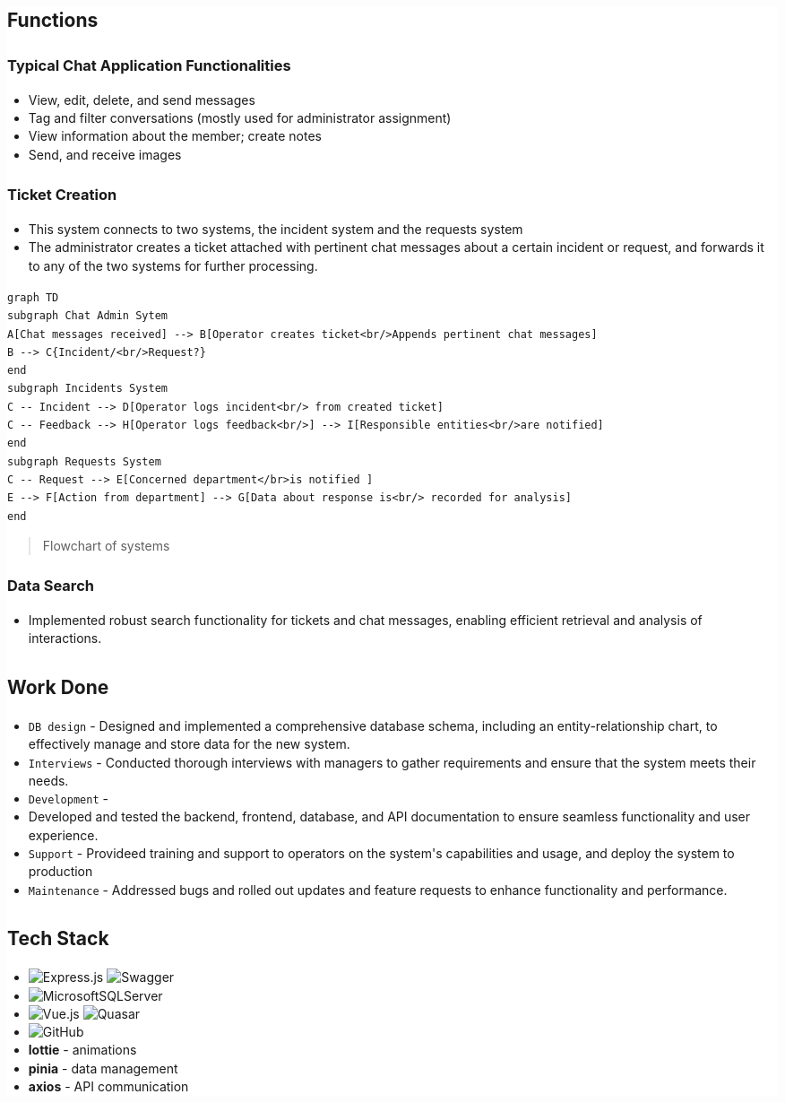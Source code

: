 ## Functions
### Typical Chat Application Functionalities
- View, edit, delete, and send messages
- Tag and filter conversations (mostly used for administrator assignment)
- View information about the member; create notes
- Send, and receive images
### Ticket Creation
- This system connects to two systems, the incident system and the requests system
- The administrator creates a ticket attached with pertinent chat messages about a certain incident or request, and forwards it to any of the two systems for further processing.

```mermaid
graph TD
subgraph Chat Admin Sytem
A[Chat messages received] --> B[Operator creates ticket<br/>Appends pertinent chat messages]
B --> C{Incident/<br/>Request?}
end
subgraph Incidents System
C -- Incident --> D[Operator logs incident<br/> from created ticket]
C -- Feedback --> H[Operator logs feedback<br/>] --> I[Responsible entities<br/>are notified]
end
subgraph Requests System
C -- Request --> E[Concerned department</br>is notified ]
E --> F[Action from department] --> G[Data about response is<br/> recorded for analysis]
end
```
> Flowchart of systems
> 
### Data Search
- Implemented robust search functionality for tickets and chat messages, enabling efficient retrieval and analysis of interactions. 
  

## Work Done
- `DB design` - Designed and implemented a comprehensive database schema, including an entity-relationship chart, to effectively manage and store data for the new system.
- `Interviews` - Conducted thorough interviews with managers to gather requirements and ensure that the system meets their needs. 
- `Development` - 
- Developed and tested the backend, frontend, database, and API documentation to ensure seamless functionality and user experience.
- `Support` - Provideed training and support to operators on the system's capabilities and usage, and deploy the system to production
- `Maintenance` - Addressed bugs and rolled out updates and feature requests to enhance functionality and performance.


## Tech Stack
- ![Express.js](https://img.shields.io/badge/express.js-%23404d59.svg?style=for-the-badge&logo=express&logoColor=%2361DAFB) ![Swagger](https://img.shields.io/badge/-Swagger-%23Clojure?style=for-the-badge&logo=swagger&logoColor=white)
- ![MicrosoftSQLServer](https://img.shields.io/badge/Microsoft%20SQL%20Server-CC2927?style=for-the-badge&logo=microsoft%20sql%20server&logoColor=white)
- ![Vue.js](https://img.shields.io/badge/vuejs-%2335495e.svg?style=for-the-badge&logo=vuedotjs&logoColor=%234FC08D) ![Quasar](https://img.shields.io/badge/Quasar-16B7FB?style=for-the-badge&logo=quasar&logoColor=black)
- ![GitHub](https://img.shields.io/badge/github-%23121011.svg?style=for-the-badge&logo=github&logoColor=white)
- **lottie** - animations
- **pinia** - data management
- **axios** - API communication